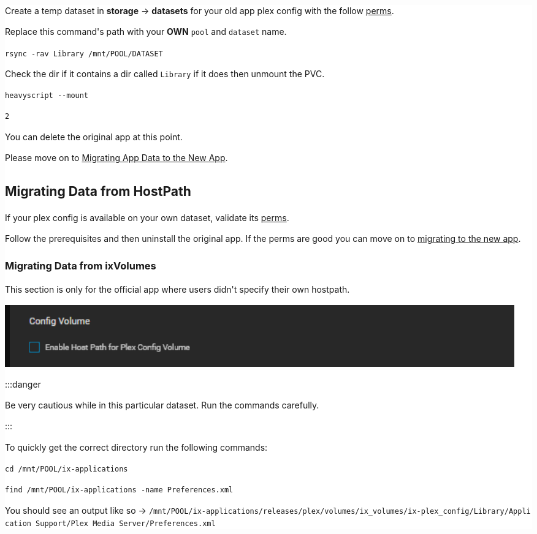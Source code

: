 Create a temp dataset in **storage** -> **datasets** for your old app plex config with the follow [perms](#dataset-permissions).

Replace this command's path with your **OWN** `pool` and `dataset` name.

```console
rsync -rav Library /mnt/POOL/DATASET
```

Check the dir if it contains a dir called `Library` if it does then unmount the PVC.

```console
heavyscript --mount
```

```console
2
```

You can delete the original app at this point.

Please move on to [Migrating App Data to the New App](#migrating-app-data-to-the-new-app).

## Migrating Data from HostPath

If your plex config is available on your own dataset, validate its [perms](#dataset-permissions).

Follow the prerequisites and then uninstall the original app. If the perms are good you can move on to [migrating to the new app](#migrating-app-data-to-the-new-app).

### Migrating Data from ixVolumes

This section is only for the official app where users didn't specify their own hostpath.

![bad-hostpath-plex](./img/plex-config-volume-hostpath.png)

:::danger

Be very cautious while in this particular dataset. Run the commands carefully.

:::

To quickly get the correct directory run the following commands:

```console
cd /mnt/POOL/ix-applications
```

```console
find /mnt/POOL/ix-applications -name Preferences.xml
```

You should see an output like so -> `/mnt/POOL/ix-applications/releases/plex/volumes/ix_volumes/ix-plex_config/Library/Application Support/Plex Media Server/Preferences.xml`
